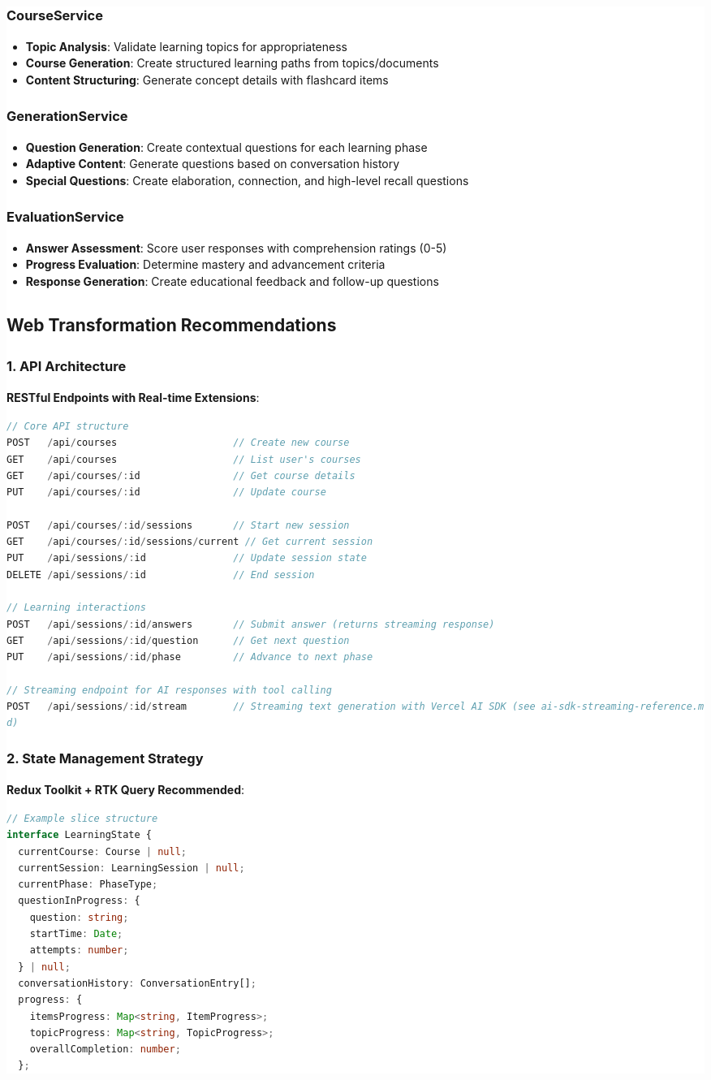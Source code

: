 ### CourseService  
- **Topic Analysis**: Validate learning topics for appropriateness
- **Course Generation**: Create structured learning paths from topics/documents
- **Content Structuring**: Generate concept details with flashcard items

### GenerationService
- **Question Generation**: Create contextual questions for each learning phase
- **Adaptive Content**: Generate questions based on conversation history
- **Special Questions**: Create elaboration, connection, and high-level recall questions

### EvaluationService
- **Answer Assessment**: Score user responses with comprehension ratings (0-5)
- **Progress Evaluation**: Determine mastery and advancement criteria
- **Response Generation**: Create educational feedback and follow-up questions

## Web Transformation Recommendations

### 1. API Architecture

**RESTful Endpoints with Real-time Extensions**:

```typescript
// Core API structure
POST   /api/courses                    // Create new course
GET    /api/courses                    // List user's courses  
GET    /api/courses/:id                // Get course details
PUT    /api/courses/:id                // Update course

POST   /api/courses/:id/sessions       // Start new session
GET    /api/courses/:id/sessions/current // Get current session
PUT    /api/sessions/:id               // Update session state
DELETE /api/sessions/:id               // End session

// Learning interactions
POST   /api/sessions/:id/answers       // Submit answer (returns streaming response)
GET    /api/sessions/:id/question      // Get next question
PUT    /api/sessions/:id/phase         // Advance to next phase

// Streaming endpoint for AI responses with tool calling
POST   /api/sessions/:id/stream        // Streaming text generation with Vercel AI SDK (see ai-sdk-streaming-reference.md)
```

### 2. State Management Strategy

**Redux Toolkit + RTK Query Recommended**:

```typescript
// Example slice structure
interface LearningState {
  currentCourse: Course | null;
  currentSession: LearningSession | null;
  currentPhase: PhaseType;
  questionInProgress: {
    question: string;
    startTime: Date;
    attempts: number;
  } | null;
  conversationHistory: ConversationEntry[];
  progress: {
    itemsProgress: Map<string, ItemProgress>;
    topicProgress: Map<string, TopicProgress>;
    overallCompletion: number;
  };
```
